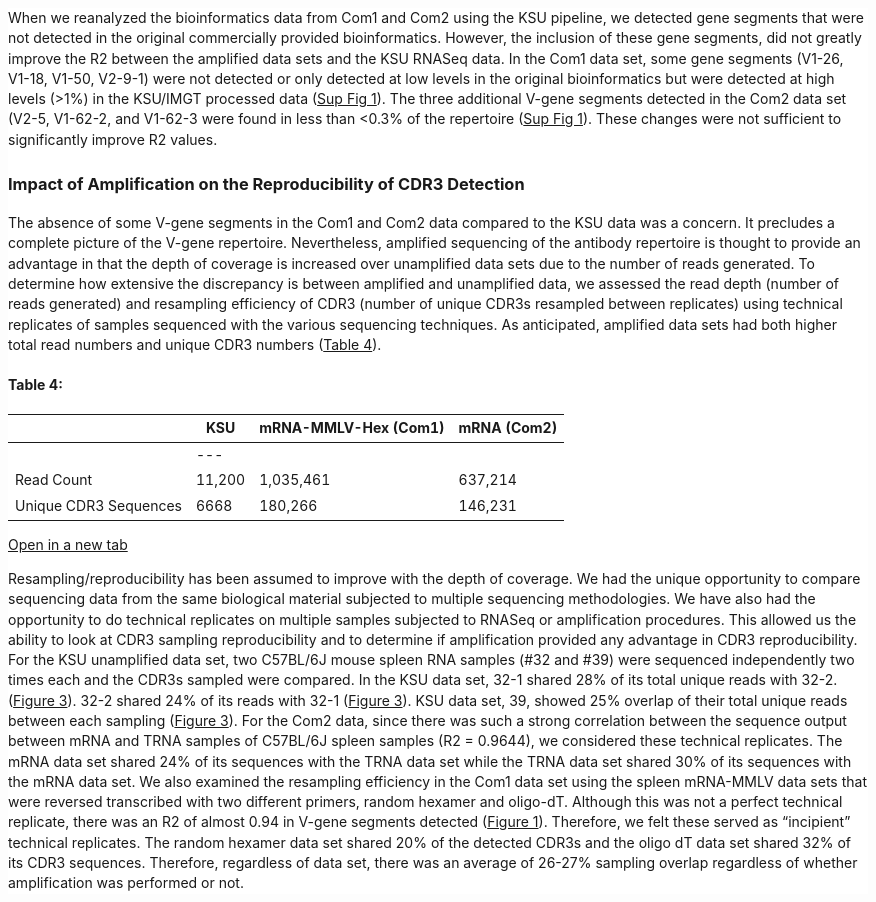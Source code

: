 When we reanalyzed the bioinformatics data from Com1 and Com2 using the KSU pipeline, we detected gene segments that were not detected in the original commercially provided bioinformatics. However, the inclusion of these gene segments, did not greatly improve the R2 between the amplified data sets and the KSU RNASeq data. In the Com1 data set, some gene segments (V1-26, V1-18, V1-50, V2-9-1) were not detected or only detected at low levels in the original bioinformatics but were detected at high levels (>1%) in the KSU/IMGT processed data ([Sup Fig 1](#SD1)). The three additional V-gene segments detected in the Com2 data set (V2-5, V1-62-2, and V1-62-3 were found in less than <0.3% of the repertoire ([Sup Fig 1](#SD1)). These changes were not sufficient to significantly improve R2 values.

### Impact of Amplification on the Reproducibility of CDR3 Detection

The absence of some V-gene segments in the Com1 and Com2 data compared to the KSU data was a concern. It precludes a complete picture of the V-gene repertoire. Nevertheless, amplified sequencing of the antibody repertoire is thought to provide an advantage in that the depth of coverage is increased over unamplified data sets due to the number of reads generated. To determine how extensive the discrepancy is between amplified and unamplified data, we assessed the read depth (number of reads generated) and resampling efficiency of CDR3 (number of unique CDR3s resampled between replicates) using technical replicates of samples sequenced with the various sequencing techniques. As anticipated, amplified data sets had both higher total read numbers and unique CDR3 numbers ([Table 4](#T4)).

#### Table 4:

|  | KSU | mRNA-MMLV-Hex (Com1) | mRNA (Com2) |
| --- | --- | --- | --- |
|  | --- | | |
| Read Count | 11,200 | 1,035,461 | 637,214 |
| Unique CDR3 Sequences | 6668 | 180,266 | 146,231 |

[Open in a new tab](table/T4/)

Resampling/reproducibility has been assumed to improve with the depth of coverage. We had the unique opportunity to compare sequencing data from the same biological material subjected to multiple sequencing methodologies. We have also had the opportunity to do technical replicates on multiple samples subjected to RNASeq or amplification procedures. This allowed us the ability to look at CDR3 sampling reproducibility and to determine if amplification provided any advantage in CDR3 reproducibility. For the KSU unamplified data set, two C57BL/6J mouse spleen RNA samples (#32 and #39) were sequenced independently two times each and the CDR3s sampled were compared. In the KSU data set, 32-1 shared 28% of its total unique reads with 32-2. ([Figure 3](#F3)). 32-2 shared 24% of its reads with 32-1 ([Figure 3](#F3)). KSU data set, 39, showed 25% overlap of their total unique reads between each sampling ([Figure 3](#F3)). For the Com2 data, since there was such a strong correlation between the sequence output between mRNA and TRNA samples of C57BL/6J spleen samples (R2 = 0.9644), we considered these technical replicates. The mRNA data set shared 24% of its sequences with the TRNA data set while the TRNA data set shared 30% of its sequences with the mRNA data set. We also examined the resampling efficiency in the Com1 data set using the spleen mRNA-MMLV data sets that were reversed transcribed with two different primers, random hexamer and oligo-dT. Although this was not a perfect technical replicate, there was an R2 of almost 0.94 in V-gene segments detected ([Figure 1](#F1)). Therefore, we felt these served as “incipient” technical replicates. The random hexamer data set shared 20% of the detected CDR3s and the oligo dT data set shared 32% of its CDR3 sequences. Therefore, regardless of data set, there was an average of 26-27% sampling overlap regardless of whether amplification was performed or not.
